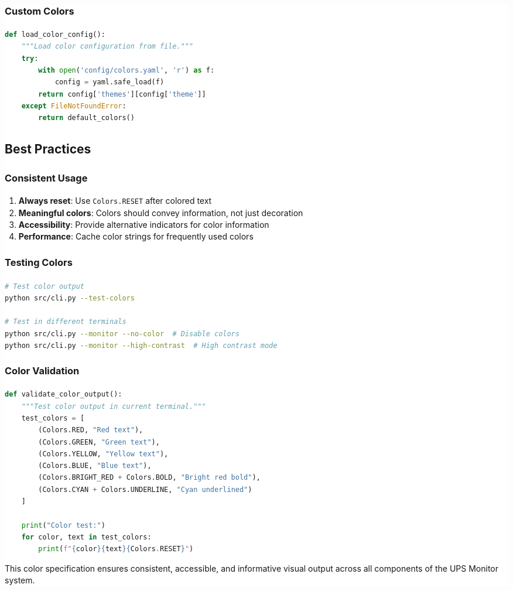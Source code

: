 ### Custom Colors
```python
def load_color_config():
    """Load color configuration from file."""
    try:
        with open('config/colors.yaml', 'r') as f:
            config = yaml.safe_load(f)
        return config['themes'][config['theme']]
    except FileNotFoundError:
        return default_colors()
```

## Best Practices

### Consistent Usage
1. **Always reset**: Use `Colors.RESET` after colored text
2. **Meaningful colors**: Colors should convey information, not just decoration
3. **Accessibility**: Provide alternative indicators for color information
4. **Performance**: Cache color strings for frequently used colors

### Testing Colors
```bash
# Test color output
python src/cli.py --test-colors

# Test in different terminals
python src/cli.py --monitor --no-color  # Disable colors
python src/cli.py --monitor --high-contrast  # High contrast mode
```

### Color Validation
```python
def validate_color_output():
    """Test color output in current terminal."""
    test_colors = [
        (Colors.RED, "Red text"),
        (Colors.GREEN, "Green text"),
        (Colors.YELLOW, "Yellow text"),
        (Colors.BLUE, "Blue text"),
        (Colors.BRIGHT_RED + Colors.BOLD, "Bright red bold"),
        (Colors.CYAN + Colors.UNDERLINE, "Cyan underlined")
    ]
    
    print("Color test:")
    for color, text in test_colors:
        print(f"{color}{text}{Colors.RESET}")
```

This color specification ensures consistent, accessible, and informative visual output across all components of the UPS Monitor system.